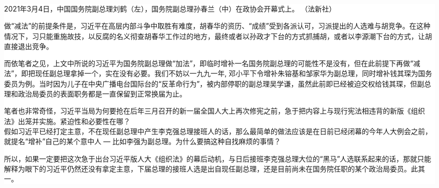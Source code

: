 <figcaption>2021&#24180;3&#26376;4&#26085;&#65292;&#20013;&#22269;&#22269;&#21153;&#38498;&#21103;&#24635;&#29702;&#21016;&#40548;&#65288;&#24038;&#65289;&#65292;&#22269;&#21153;&#38498;&#21103;&#24635;&#29702;&#23385;&#26149;&#20848;&#65288;&#20013;&#65289;&#22312;&#25919;&#21327;&#20250;&#24320;&#24149;&#24335;&#19978;&#12290; &#65288;&#27861;&#26032;&#31038;&#65289;</figcaption></figure> <p>&#20570;&#8220;&#20943;&#27861;&#8221;&#30340;&#21069;&#25552;&#26465;&#20214;&#26159;&#65292;&#20064;&#36817;&#24179;&#22312;&#39640;&#23618;&#20869;&#37096;&#26007;&#20105;&#20013;&#21462;&#32988;&#26377;&#38590;&#24230;&#65292;&#32993;&#26149;&#21326;&#30340;&#36164;&#21382;&#12289;&#8220;&#25104;&#32489;&#8221;&#21463;&#21040;&#21508;&#27966;&#35748;&#21487;&#65292;&#20064;&#27966;&#25552;&#20986;&#30340;&#20154;&#36873;&#38590;&#19982;&#32993;&#31454;&#20105;&#12290;&#22312;&#36825;&#31181;&#24773;&#20917;&#19979;&#65292;&#20064;&#21482;&#33021;&#37325;&#26045;&#25925;&#25216;&#65292;&#20197;&#21453;&#33104;&#30340;&#21517;&#20041;&#24443;&#26597;&#32993;&#26149;&#21326;&#24037;&#20316;&#36807;&#30340;&#22320;&#26041;&#65292;&#26368;&#32456;&#25110;&#32773;&#20197;&#23385;&#25919;&#25165;&#19979;&#21488;&#30340;&#26041;&#24335;&#25235;&#25429;&#32993;&#65292;&#25110;&#32773;&#20197;&#26446;&#28304;&#28526;&#19979;&#21488;&#30340;&#26041;&#24335;&#65292;&#35753;&#32993;&#30452;&#25509;&#36864;&#20986;&#31454;&#20105;&#12290;</p> <p>&#32780;&#20381;&#31508;&#32773;&#20043;&#35265;&#65292;&#19978;&#25991;&#20013;&#25152;&#35828;&#30340;&#20064;&#36817;&#24179;&#20026;&#22269;&#21153;&#38498;&#21103;&#24635;&#29702;&#20570;&#8220;&#21152;&#27861;&#8221;&#65292;&#21363;&#20020;&#26102;&#22686;&#34917;&#19968;&#21517;&#22269;&#21153;&#38498;&#21103;&#24635;&#29702;&#30340;&#21487;&#33021;&#24615;&#19981;&#26159;&#27809;&#26377;&#65292;&#20294;&#22312;&#27492;&#21069;&#25552;&#19979;&#20877;&#20570;&#8220;&#20943;&#27861;&#8221;&#65292;&#21363;&#25226;&#29616;&#20219;&#21103;&#24635;&#29702;&#25343;&#25481;&#19968;&#20010;&#65292;&#23454;&#22312;&#27809;&#26377;&#24517;&#35201;&#12290;&#25105;&#20204;&#19981;&#22952;&#20197;&#19968;&#20061;&#20061;&#19968;&#24180;, &#37011;&#23567;&#24179;&#19979;&#20196;&#22686;&#34917;&#26417;&#38229;&#22522;&#21644;&#37049;&#23478;&#21326;&#20026;&#21103;&#24635;&#29702;&#65292;&#21516;&#26102;&#22686;&#34917;&#38065;&#20854;&#29723;&#20026;&#22269;&#21153;&#22996;&#21592;&#20026;&#20363;&#12290;&#24403;&#26102;&#22240;&#20026;&#20799;&#23376;&#22312;&#20013;&#22830;&#24191;&#25773;&#30005;&#21488;&#22269;&#38469;&#21488;&#30340;&#8220;&#21453;&#38761;&#21629;&#34892;&#20026;&#8221;&#65292;&#34987;&#20869;&#37096;&#20572;&#32844;&#30340;&#21103;&#24635;&#29702;&#21556;&#23398;&#35878;&#65292;&#34429;&#28982;&#27492;&#21069;&#21363;&#24050;&#32463;&#34987;&#36843;&#20132;&#26435;&#32473;&#38065;&#20854;&#29723;&#65292;&#20294;&#21103;&#24635;&#29702;&#21644;&#25919;&#27835;&#23616;&#22996;&#21592;&#30340;&#34920;&#38754;&#32844;&#21153;&#37117;&#26159;&#19968;&#30452;&#20445;&#30041;&#21040;&#27491;&#24120;&#25442;&#23626;&#20026;&#27490;&#12290;</p> <p>&#31508;&#32773;&#20063;&#38750;&#24120;&#22855;&#24618;&#65292;&#20064;&#36817;&#24179;&#24403;&#23616;&#20026;&#20309;&#35201;&#25250;&#22312;&#21518;&#24180;&#19977;&#26376;&#21484;&#24320;&#30340;&#26032;&#19968;&#23626;&#20840;&#22269;&#20154;&#22823;&#19978;&#20877;&#27425;&#20462;&#23466;&#20043;&#21069;&#65292;&#24613;&#20110;&#25226;&#20869;&#23481;&#19978;&#19982;&#29616;&#34892;&#23466;&#27861;&#30456;&#36829;&#32972;&#30340;&#26032;&#29256;&#12298;&#32452;&#32455;&#27861;&#12299;&#20986;&#31548;&#24182;&#23454;&#26045;&#12290;&#32039;&#36843;&#24615;&#21644;&#24517;&#35201;&#24615;&#22312;&#21738;&#65311;<br />&#20551;&#22914;&#20064;&#36817;&#24179;&#24050;&#32463;&#25171;&#23450;&#20027;&#24847;&#65292;&#19981;&#22312;&#29616;&#20219;&#21103;&#24635;&#29702;&#20013;&#20135;&#29983;&#26446;&#20811;&#24378;&#24635;&#29702;&#25509;&#29677;&#20154;&#30340;&#35805;&#65292;&#37027;&#20040;&#26368;&#31616;&#21333;&#30340;&#20570;&#27861;&#24212;&#35813;&#26159;&#22312;&#26085;&#21069;&#24050;&#32463;&#38381;&#24149;&#30340;&#20170;&#24180;&#20154;&#22823;&#20363;&#20250;&#20043;&#21069;&#65292;&#23601;&#25552;&#21517;&#8220;&#22686;&#34917;&#8221;&#33258;&#24049;&#30340;&#26576;&#20010;&#24847;&#20013;&#20154; &#8212; &#27604;&#22914;&#26446;&#24378;&#20026;&#21103;&#24635;&#29702;&#12290;&#20026;&#20160;&#20040;&#35201;&#25630;&#36825;&#31181;&#33258;&#25214;&#40635;&#28902;&#30340;&#20107;&#24773;&#65311;</p> <p>&#25152;&#20197;&#65292;&#22914;&#26524;&#19968;&#23450;&#35201;&#25226;&#36825;&#27425;&#24613;&#20110;&#20986;&#21488;&#20064;&#36817;&#24179;&#29256;&#20154;&#22823;&#12298;&#32452;&#32455;&#27861;&#12299;&#30340;&#24149;&#21518;&#21160;&#26426;&#65292;&#19982;&#26085;&#21518;&#25509;&#29677;&#26446;&#20811;&#24378;&#24635;&#29702;&#22823;&#20301;&#30340;&#8220;&#40657;&#39532;&#8221;&#20154;&#36873;&#32852;&#31995;&#36215;&#26469;&#30340;&#35805;&#65292;&#37027;&#23601;&#21482;&#33021;&#35299;&#37322;&#20026;&#30524;&#19979;&#30340;&#20064;&#36817;&#24179;&#20173;&#28982;&#36824;&#27809;&#26377;&#25343;&#23450;&#20027;&#24847;&#65292;&#19979;&#23626;&#24635;&#29702;&#30340;&#25509;&#29677;&#20154;&#36873;&#26159;&#20986;&#33258;&#29616;&#20219;&#21103;&#24635;&#29702;&#65292;&#36824;&#26159;&#30446;&#21069;&#23578;&#26410;&#22312;&#22269;&#21153;&#38498;&#20219;&#32844;&#30340;&#26576;&#20010;&#25919;&#27835;&#23616;&#22996;&#21592;&#12290;&#27492;&#20854;&#19968;&#12290;</p>